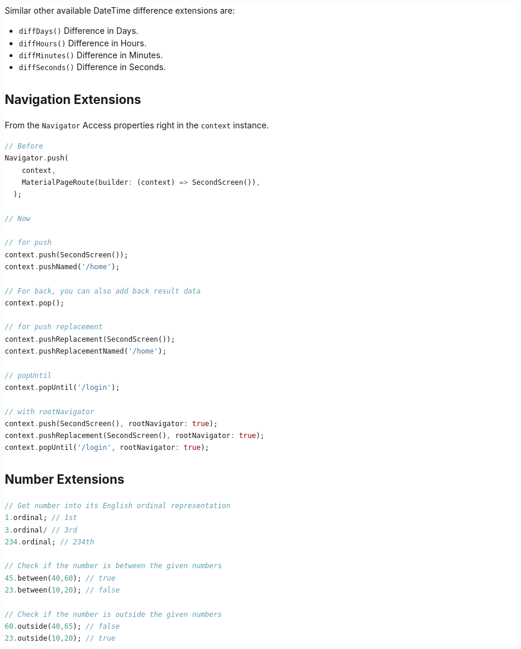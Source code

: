 Similar other available DateTime difference extensions are:
* `diffDays()` Difference in Days.
* `diffHours()` Difference in Hours.
* `diffMinutes()` Difference in Minutes.
* `diffSeconds()` Difference in Seconds.


## Navigation Extensions
From the `Navigator` Access properties right in the `context` instance.

```dart
// Before
Navigator.push(
    context,
    MaterialPageRoute(builder: (context) => SecondScreen()),
  );

// Now

// for push
context.push(SecondScreen());
context.pushNamed('/home');

// For back, you can also add back result data
context.pop();

// for push replacement
context.pushReplacement(SecondScreen());
context.pushReplacementNamed('/home');

// popUntil
context.popUntil('/login');

// with rootNavigator
context.push(SecondScreen(), rootNavigator: true);
context.pushReplacement(SecondScreen(), rootNavigator: true);
context.popUntil('/login', rootNavigator: true);
```


## Number Extensions

```dart
// Get number into its English ordinal representation
1.ordinal; // 1st
3.ordinal/ // 3rd
234.ordinal; // 234th

// Check if the number is between the given numbers
45.between(40,60); // true
23.between(10,20); // false

// Check if the number is outside the given numbers
60.outside(40,65); // false
23.outside(10,20); // true
```
